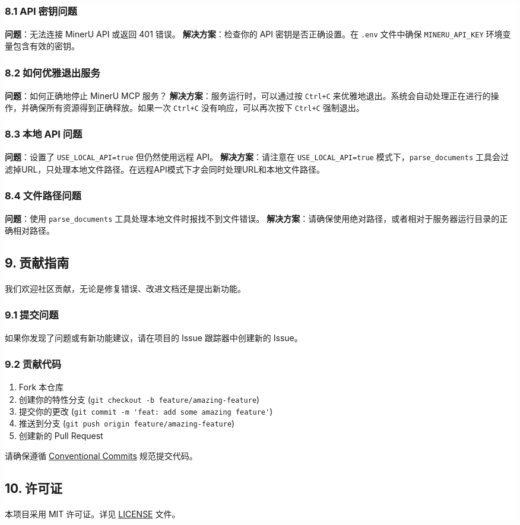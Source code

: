 ### 8.1 API 密钥问题

**问题**：无法连接 MinerU API 或返回 401 错误。
**解决方案**：检查你的 API 密钥是否正确设置。在 `.env` 文件中确保 `MINERU_API_KEY` 环境变量包含有效的密钥。

### 8.2 如何优雅退出服务

**问题**：如何正确地停止 MinerU MCP 服务？
**解决方案**：服务运行时，可以通过按 `Ctrl+C` 来优雅地退出。系统会自动处理正在进行的操作，并确保所有资源得到正确释放。如果一次 `Ctrl+C` 没有响应，可以再次按下 `Ctrl+C` 强制退出。

### 8.3 本地 API 问题

**问题**：设置了 `USE_LOCAL_API=true` 但仍然使用远程 API。
**解决方案**：请注意在 `USE_LOCAL_API=true` 模式下，`parse_documents` 工具会过滤掉URL，只处理本地文件路径。在远程API模式下才会同时处理URL和本地文件路径。

### 8.4 文件路径问题

**问题**：使用 `parse_documents` 工具处理本地文件时报找不到文件错误。
**解决方案**：请确保使用绝对路径，或者相对于服务器运行目录的正确相对路径。

## 9. 贡献指南

我们欢迎社区贡献，无论是修复错误、改进文档还是提出新功能。

### 9.1 提交问题

如果你发现了问题或有新功能建议，请在项目的 Issue 跟踪器中创建新的 Issue。

### 9.2 贡献代码

1. Fork 本仓库
2. 创建你的特性分支 (`git checkout -b feature/amazing-feature`)
3. 提交你的更改 (`git commit -m 'feat: add some amazing feature'`)
4. 推送到分支 (`git push origin feature/amazing-feature`)
5. 创建新的 Pull Request

请确保遵循 [Conventional Commits](https://www.conventionalcommits.org/zh-hans/v1.0.0/) 规范提交代码。

## 10. 许可证

本项目采用 MIT 许可证。详见 [LICENSE](LICENSE) 文件。
